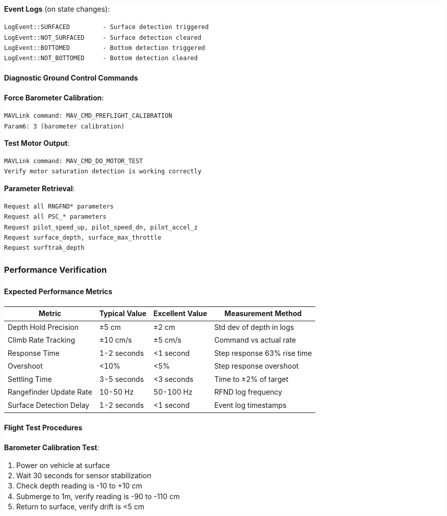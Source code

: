**Event Logs** (on state changes):
```
LogEvent::SURFACED         - Surface detection triggered
LogEvent::NOT_SURFACED     - Surface detection cleared
LogEvent::BOTTOMED         - Bottom detection triggered
LogEvent::NOT_BOTTOMED     - Bottom detection cleared
```

#### Diagnostic Ground Control Commands

**Force Barometer Calibration**:
```
MAVLink command: MAV_CMD_PREFLIGHT_CALIBRATION
Param6: 3 (barometer calibration)
```

**Test Motor Output**:
```
MAVLink command: MAV_CMD_DO_MOTOR_TEST
Verify motor saturation detection is working correctly
```

**Parameter Retrieval**:
```
Request all RNGFND* parameters
Request all PSC_* parameters
Request pilot_speed_up, pilot_speed_dn, pilot_accel_z
Request surface_depth, surface_max_throttle
Request surftrak_depth
```

### Performance Verification

#### Expected Performance Metrics

| Metric | Typical Value | Excellent Value | Measurement Method |
|--------|---------------|-----------------|-------------------|
| Depth Hold Precision | ±5 cm | ±2 cm | Std dev of depth in logs |
| Climb Rate Tracking | ±10 cm/s | ±5 cm/s | Command vs actual rate |
| Response Time | 1-2 seconds | <1 second | Step response 63% rise time |
| Overshoot | <10% | <5% | Step response overshoot |
| Settling Time | 3-5 seconds | <3 seconds | Time to ±2% of target |
| Rangefinder Update Rate | 10-50 Hz | 50-100 Hz | RFND log frequency |
| Surface Detection Delay | 1-2 seconds | <1 second | Event log timestamps |

#### Flight Test Procedures

**Barometer Calibration Test**:
1. Power on vehicle at surface
2. Wait 30 seconds for sensor stabilization
3. Check depth reading is -10 to +10 cm
4. Submerge to 1m, verify reading is -90 to -110 cm
5. Return to surface, verify drift is <5 cm
